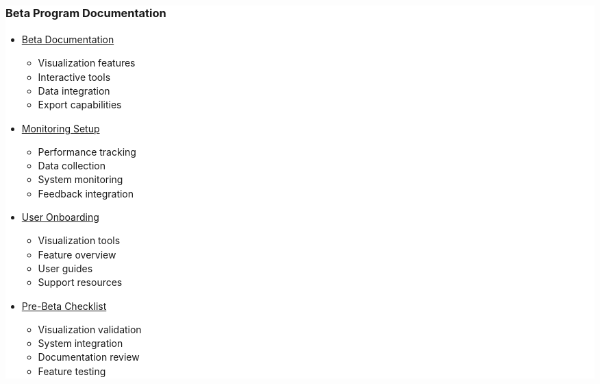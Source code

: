 ### Beta Program Documentation
- [Beta Documentation](/docs/beta/beta_documentation.md)
  - Visualization features
  - Interactive tools
  - Data integration
  - Export capabilities

- [Monitoring Setup](/docs/beta/monitoring_feedback_setup.md)
  - Performance tracking
  - Data collection
  - System monitoring
  - Feedback integration

- [User Onboarding](/docs/beta/beta_user_onboarding.md)
  - Visualization tools
  - Feature overview
  - User guides
  - Support resources

- [Pre-Beta Checklist](/docs/beta/pre_beta_checklist.md)
  - Visualization validation
  - System integration
  - Documentation review
  - Feature testing 